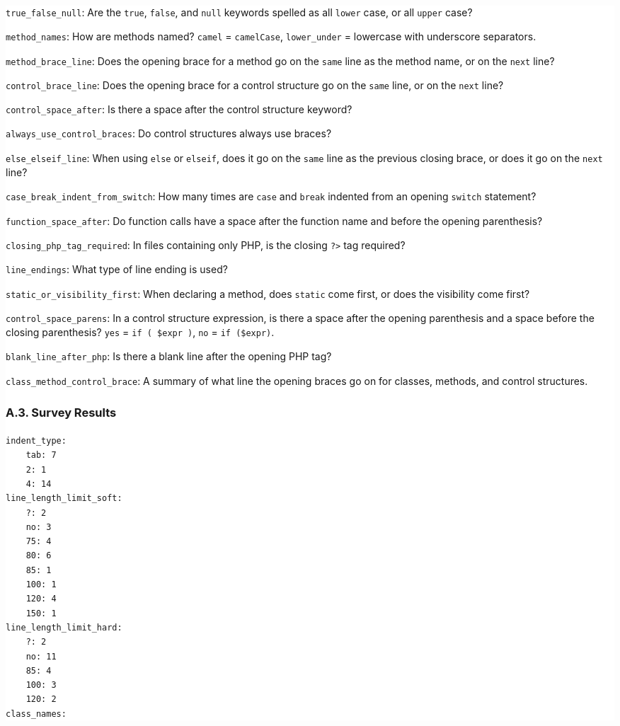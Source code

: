 `true_false_null`:
Are the `true`, `false`, and `null` keywords spelled as all `lower` case, or all `upper` case?

`method_names`:
How are methods named? `camel` = `camelCase`, `lower_under` = lowercase with underscore separators.

`method_brace_line`:
Does the opening brace for a method go on the `same` line as the method name, or on the `next` line?

`control_brace_line`:
Does the opening brace for a control structure go on the `same` line, or on the `next` line?

`control_space_after`:
Is there a space after the control structure keyword?

`always_use_control_braces`:
Do control structures always use braces?

`else_elseif_line`:
When using `else` or `elseif`, does it go on the `same` line as the previous closing brace, or does it go on the `next` line?

`case_break_indent_from_switch`:
How many times are `case` and `break` indented from an opening `switch` statement?

`function_space_after`:
Do function calls have a space after the function name and before the opening parenthesis?

`closing_php_tag_required`:
In files containing only PHP, is the closing `?>` tag required?

`line_endings`:
What type of line ending is used?

`static_or_visibility_first`:
When declaring a method, does `static` come first, or does the visibility come first?

`control_space_parens`:
In a control structure expression, is there a space after the opening parenthesis and a space before the closing parenthesis? `yes` = `if ( $expr )`, `no` = `if ($expr)`.

`blank_line_after_php`:
Is there a blank line after the opening PHP tag?

`class_method_control_brace`:
A summary of what line the opening braces go on for classes, methods, and control structures.

### A.3. Survey Results

    indent_type:
        tab: 7
        2: 1
        4: 14
    line_length_limit_soft:
        ?: 2
        no: 3
        75: 4
        80: 6
        85: 1
        100: 1
        120: 4
        150: 1
    line_length_limit_hard:
        ?: 2
        no: 11
        85: 4
        100: 3
        120: 2
    class_names: